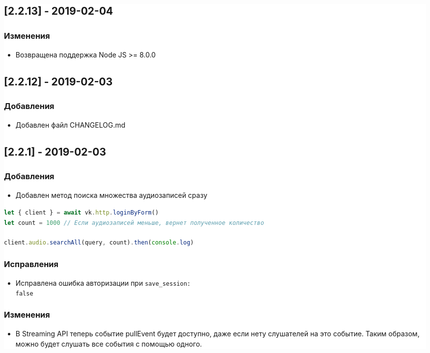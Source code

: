 ## \[2.2.13\] - 2019-02-04
### Изменения
-   Возвращена поддержка Node JS >= 8.0.0

## \[2.2.12\] - 2019-02-03
### Добавления
-   Добавлен файл CHANGELOG.md

## \[2.2.1\] - 2019-02-03
### Добавления
-   Добавлен метод поиска множества аудиозаписей сразу 
```javascript
let { client } = await vk.http.loginByForm()
let count = 1000 // Если аудиозаписей меньше, вернет полученное количество

client.audio.searchAll(query, count).then(console.log)
```

### Исправления
-   Исправлена ошибка авторизации при <code>save_session: false</code>

### Изменения
-   В Streaming API теперь событие pullEvent будет доступно, даже если нету слушателей на это событие. Таким образом, можно будет слушать все события с помощью одного.